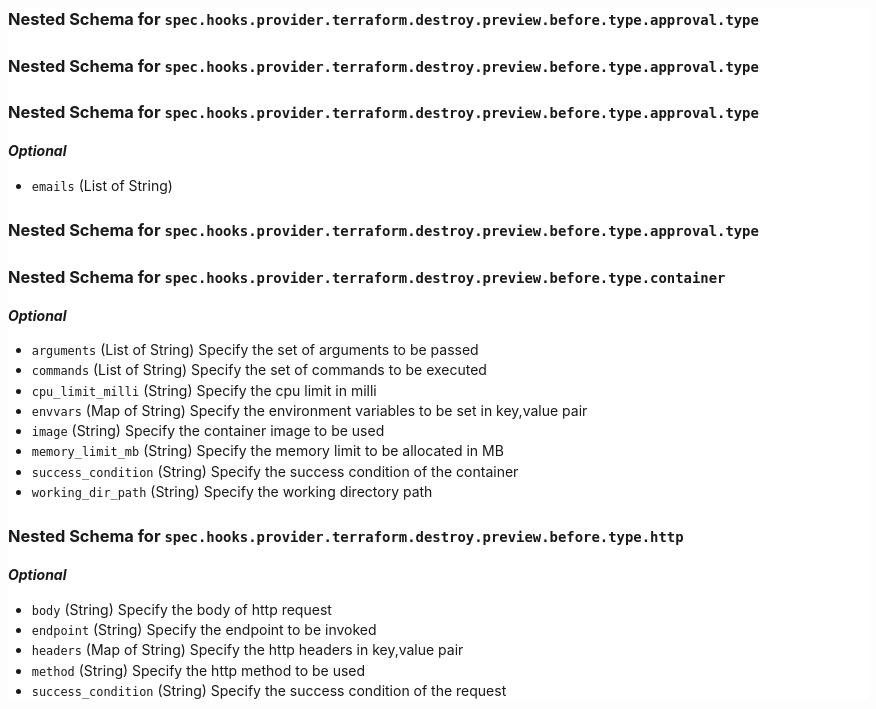 <a id="nestedblock--spec--hooks--provider--terraform--destroy--preview--before--type--approval--email"></a>
### Nested Schema for `spec.hooks.provider.terraform.destroy.preview.before.type.approval.type`


<a id="nestedblock--spec--hooks--provider--terraform--destroy--preview--before--type--approval--github_pull_request"></a>
### Nested Schema for `spec.hooks.provider.terraform.destroy.preview.before.type.approval.type`


<a id="nestedblock--spec--hooks--provider--terraform--destroy--preview--before--type--approval--internal"></a>
### Nested Schema for `spec.hooks.provider.terraform.destroy.preview.before.type.approval.type`

***Optional***

- `emails` (List of String)


<a id="nestedblock--spec--hooks--provider--terraform--destroy--preview--before--type--approval--jira"></a>
### Nested Schema for `spec.hooks.provider.terraform.destroy.preview.before.type.approval.type`



<a id="nestedblock--spec--hooks--provider--terraform--destroy--preview--before--type--container"></a>
### Nested Schema for `spec.hooks.provider.terraform.destroy.preview.before.type.container`

***Optional***

- `arguments` (List of String) Specify the set of arguments to be passed
- `commands` (List of String) Specify the set of commands to be executed
- `cpu_limit_milli` (String) Specify the cpu limit in milli
- `envvars` (Map of String) Specify the environment variables to be set in key,value pair
- `image` (String) Specify the container image to be used
- `memory_limit_mb` (String) Specify the memory limit to be allocated in MB
- `success_condition` (String) Specify the success condition of the container
- `working_dir_path` (String) Specify the working directory path


<a id="nestedblock--spec--hooks--provider--terraform--destroy--preview--before--type--http"></a>
### Nested Schema for `spec.hooks.provider.terraform.destroy.preview.before.type.http`

***Optional***

- `body` (String) Specify the body of http request
- `endpoint` (String) Specify the endpoint to be invoked
- `headers` (Map of String) Specify the http headers in key,value pair
- `method` (String) Specify the http method to be used
- `success_condition` (String) Specify the success condition of the request
